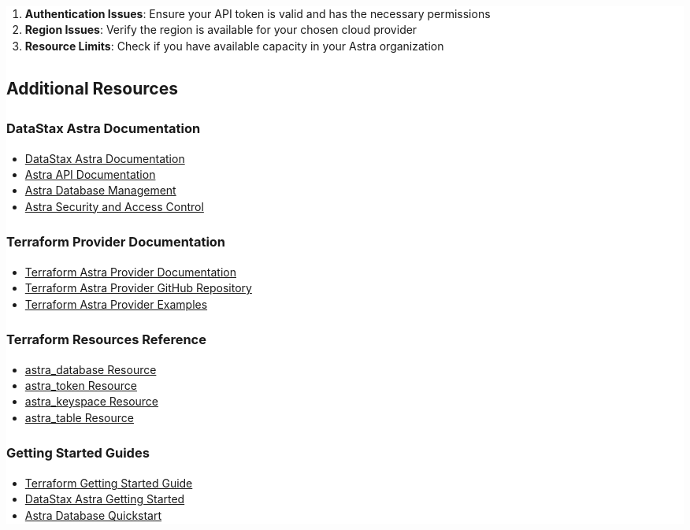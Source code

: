 1. **Authentication Issues**: Ensure your API token is valid and has the necessary permissions
2. **Region Issues**: Verify the region is available for your chosen cloud provider
3. **Resource Limits**: Check if you have available capacity in your Astra organization

## Additional Resources

### DataStax Astra Documentation
- [DataStax Astra Documentation](https://docs.datastax.com/en/astra/)
- [Astra API Documentation](https://docs.datastax.com/en/astra/docs/api-reference.html)
- [Astra Database Management](https://docs.datastax.com/en/astra/docs/manage-databases.html)
- [Astra Security and Access Control](https://docs.datastax.com/en/astra/docs/security.html)

### Terraform Provider Documentation
- [Terraform Astra Provider Documentation](https://registry.terraform.io/providers/datastax/astra/latest/docs)
- [Terraform Astra Provider GitHub Repository](https://github.com/datastax/terraform-provider-astra)
- [Terraform Astra Provider Examples](https://github.com/datastax/terraform-provider-astra/tree/main/examples)

### Terraform Resources Reference
- [astra_database Resource](https://registry.terraform.io/providers/datastax/astra/latest/docs/resources/database)
- [astra_token Resource](https://registry.terraform.io/providers/datastax/astra/latest/docs/resources/token)
- [astra_keyspace Resource](https://registry.terraform.io/providers/datastax/astra/latest/docs/resources/keyspace)
- [astra_table Resource](https://registry.terraform.io/providers/datastax/astra/latest/docs/resources/table)

### Getting Started Guides
- [Terraform Getting Started Guide](https://learn.hashicorp.com/terraform)
- [DataStax Astra Getting Started](https://docs.datastax.com/en/astra/docs/getting-started.html)
- [Astra Database Quickstart](https://docs.datastax.com/en/astra/docs/quickstart.html)

